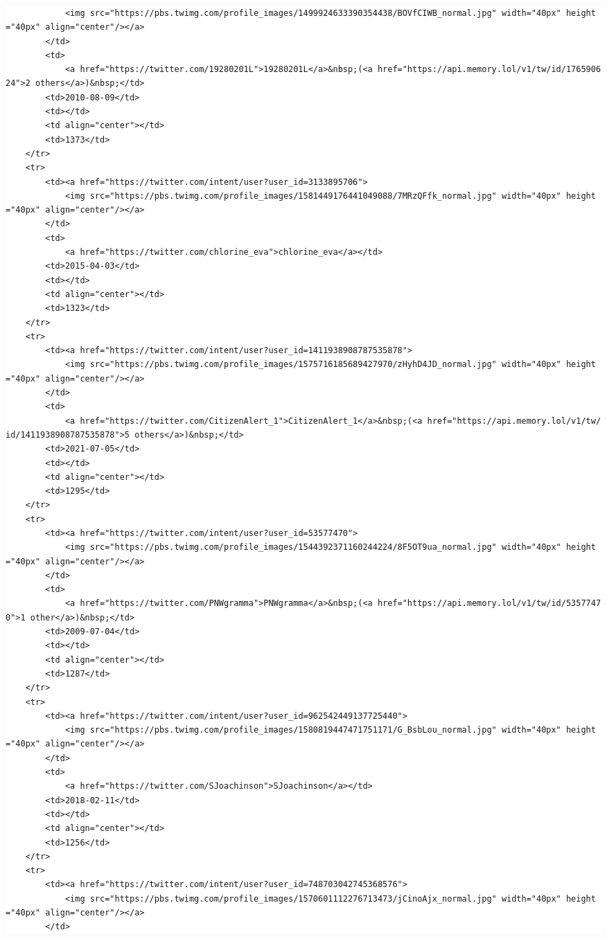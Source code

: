                 <img src="https://pbs.twimg.com/profile_images/1499924633390354438/BOVfCIWB_normal.jpg" width="40px" height="40px" align="center"/></a>
            </td>
            <td>
                <a href="https://twitter.com/19280201L">19280201L</a>&nbsp;(<a href="https://api.memory.lol/v1/tw/id/176590624">2 others</a>)&nbsp;</td>
            <td>2010-08-09</td>
            <td></td>
            <td align="center"></td>
            <td>1373</td>
        </tr>
        <tr>
            <td><a href="https://twitter.com/intent/user?user_id=3133895706">
                <img src="https://pbs.twimg.com/profile_images/1581449176441049088/7MRzQFfk_normal.jpg" width="40px" height="40px" align="center"/></a>
            </td>
            <td>
                <a href="https://twitter.com/chlorine_eva">chlorine_eva</a></td>
            <td>2015-04-03</td>
            <td></td>
            <td align="center"></td>
            <td>1323</td>
        </tr>
        <tr>
            <td><a href="https://twitter.com/intent/user?user_id=1411938908787535878">
                <img src="https://pbs.twimg.com/profile_images/1575716185689427970/zHyhD4JD_normal.jpg" width="40px" height="40px" align="center"/></a>
            </td>
            <td>
                <a href="https://twitter.com/CitizenAlert_1">CitizenAlert_1</a>&nbsp;(<a href="https://api.memory.lol/v1/tw/id/1411938908787535878">5 others</a>)&nbsp;</td>
            <td>2021-07-05</td>
            <td></td>
            <td align="center"></td>
            <td>1295</td>
        </tr>
        <tr>
            <td><a href="https://twitter.com/intent/user?user_id=53577470">
                <img src="https://pbs.twimg.com/profile_images/1544392371160244224/8F5OT9ua_normal.jpg" width="40px" height="40px" align="center"/></a>
            </td>
            <td>
                <a href="https://twitter.com/PNWgramma">PNWgramma</a>&nbsp;(<a href="https://api.memory.lol/v1/tw/id/53577470">1 other</a>)&nbsp;</td>
            <td>2009-07-04</td>
            <td></td>
            <td align="center"></td>
            <td>1287</td>
        </tr>
        <tr>
            <td><a href="https://twitter.com/intent/user?user_id=962542449137725440">
                <img src="https://pbs.twimg.com/profile_images/1580819447471751171/G_BsbLou_normal.jpg" width="40px" height="40px" align="center"/></a>
            </td>
            <td>
                <a href="https://twitter.com/SJoachinson">SJoachinson</a></td>
            <td>2018-02-11</td>
            <td></td>
            <td align="center"></td>
            <td>1256</td>
        </tr>
        <tr>
            <td><a href="https://twitter.com/intent/user?user_id=748703042745368576">
                <img src="https://pbs.twimg.com/profile_images/1570601112276713473/jCinoAjx_normal.jpg" width="40px" height="40px" align="center"/></a>
            </td>